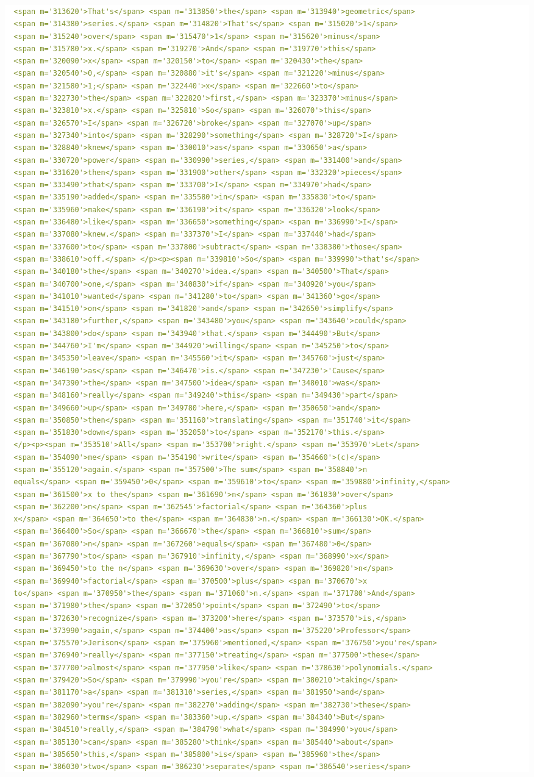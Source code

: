 ```yaml
  <span m='313620'>That's</span> <span m='313850'>the</span> <span m='313940'>geometric</span>
  <span m='314380'>series.</span> <span m='314820'>That's</span> <span m='315020'>1</span>
  <span m='315240'>over</span> <span m='315470'>1</span> <span m='315620'>minus</span>
  <span m='315780'>x.</span> <span m='319270'>And</span> <span m='319770'>this</span>
  <span m='320090'>x</span> <span m='320150'>to</span> <span m='320430'>the</span>
  <span m='320540'>0,</span> <span m='320880'>it's</span> <span m='321220'>minus</span>
  <span m='321580'>1;</span> <span m='322440'>x</span> <span m='322660'>to</span>
  <span m='322730'>the</span> <span m='322820'>first,</span> <span m='323370'>minus</span>
  <span m='323810'>x.</span> <span m='325810'>So</span> <span m='326070'>this</span>
  <span m='326570'>I</span> <span m='326720'>broke</span> <span m='327070'>up</span>
  <span m='327340'>into</span> <span m='328290'>something</span> <span m='328720'>I</span>
  <span m='328840'>knew</span> <span m='330010'>as</span> <span m='330650'>a</span>
  <span m='330720'>power</span> <span m='330990'>series,</span> <span m='331400'>and</span>
  <span m='331620'>then</span> <span m='331900'>other</span> <span m='332320'>pieces</span>
  <span m='333490'>that</span> <span m='333700'>I</span> <span m='334970'>had</span>
  <span m='335190'>added</span> <span m='335580'>in</span> <span m='335830'>to</span>
  <span m='335960'>make</span> <span m='336190'>it</span> <span m='336320'>look</span>
  <span m='336480'>like</span> <span m='336650'>something</span> <span m='336990'>I</span>
  <span m='337080'>knew.</span> <span m='337370'>I</span> <span m='337440'>had</span>
  <span m='337600'>to</span> <span m='337800'>subtract</span> <span m='338380'>those</span>
  <span m='338610'>off.</span> </p><p><span m='339810'>So</span> <span m='339990'>that's</span>
  <span m='340180'>the</span> <span m='340270'>idea.</span> <span m='340500'>That</span>
  <span m='340700'>one,</span> <span m='340830'>if</span> <span m='340920'>you</span>
  <span m='341010'>wanted</span> <span m='341280'>to</span> <span m='341360'>go</span>
  <span m='341510'>on</span> <span m='341820'>and</span> <span m='342650'>simplify</span>
  <span m='343180'>further,</span> <span m='343480'>you</span> <span m='343640'>could</span>
  <span m='343800'>do</span> <span m='343940'>that.</span> <span m='344490'>But</span>
  <span m='344760'>I'm</span> <span m='344920'>willing</span> <span m='345250'>to</span>
  <span m='345350'>leave</span> <span m='345560'>it</span> <span m='345760'>just</span>
  <span m='346190'>as</span> <span m='346470'>is.</span> <span m='347230'>'Cause</span>
  <span m='347390'>the</span> <span m='347500'>idea</span> <span m='348010'>was</span>
  <span m='348160'>really</span> <span m='349240'>this</span> <span m='349430'>part</span>
  <span m='349660'>up</span> <span m='349780'>here,</span> <span m='350650'>and</span>
  <span m='350850'>then</span> <span m='351160'>translating</span> <span m='351740'>it</span>
  <span m='351830'>down</span> <span m='352050'>to</span> <span m='352170'>this.</span>
  </p><p><span m='353510'>All</span> <span m='353700'>right.</span> <span m='353970'>Let</span>
  <span m='354090'>me</span> <span m='354190'>write</span> <span m='354660'>(c)</span>
  <span m='355120'>again.</span> <span m='357500'>The sum</span> <span m='358840'>n
  equals</span> <span m='359450'>0</span> <span m='359610'>to</span> <span m='359880'>infinity,</span>
  <span m='361500'>x to the</span> <span m='361690'>n</span> <span m='361830'>over</span>
  <span m='362200'>n</span> <span m='362545'>factorial</span> <span m='364360'>plus
  x</span> <span m='364650'>to the</span> <span m='364830'>n.</span> <span m='366130'>OK.</span>
  <span m='366400'>So</span> <span m='366670'>the</span> <span m='366810'>sum</span>
  <span m='367080'>n</span> <span m='367260'>equals</span> <span m='367480'>0</span>
  <span m='367790'>to</span> <span m='367910'>infinity,</span> <span m='368990'>x</span>
  <span m='369450'>to the n</span> <span m='369630'>over</span> <span m='369820'>n</span>
  <span m='369940'>factorial</span> <span m='370500'>plus</span> <span m='370670'>x
  to</span> <span m='370950'>the</span> <span m='371060'>n.</span> <span m='371780'>And</span>
  <span m='371980'>the</span> <span m='372050'>point</span> <span m='372490'>to</span>
  <span m='372630'>recognize</span> <span m='373200'>here</span> <span m='373570'>is,</span>
  <span m='373990'>again,</span> <span m='374400'>as</span> <span m='375220'>Professor</span>
  <span m='375570'>Jerison</span> <span m='375960'>mentioned,</span> <span m='376750'>you're</span>
  <span m='376940'>really</span> <span m='377150'>treating</span> <span m='377500'>these</span>
  <span m='377700'>almost</span> <span m='377950'>like</span> <span m='378630'>polynomials.</span>
  <span m='379420'>So</span> <span m='379990'>you're</span> <span m='380210'>taking</span>
  <span m='381170'>a</span> <span m='381310'>series,</span> <span m='381950'>and</span>
  <span m='382090'>you're</span> <span m='382270'>adding</span> <span m='382730'>these</span>
  <span m='382960'>terms</span> <span m='383360'>up.</span> <span m='384340'>But</span>
  <span m='384510'>really,</span> <span m='384790'>what</span> <span m='384990'>you</span>
  <span m='385130'>can</span> <span m='385280'>think</span> <span m='385440'>about</span>
  <span m='385650'>this,</span> <span m='385800'>is</span> <span m='385960'>the</span>
  <span m='386030'>two</span> <span m='386230'>separate</span> <span m='386540'>series</span>
```